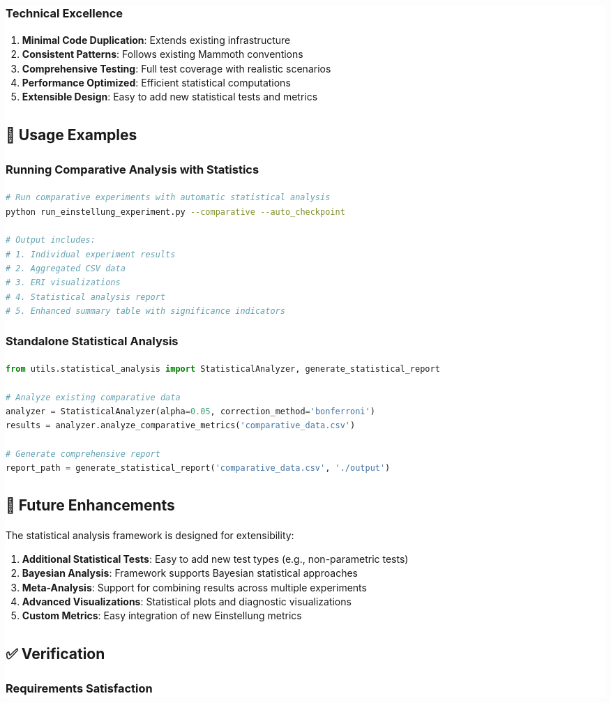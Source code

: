 ### Technical Excellence

1. **Minimal Code Duplication**: Extends existing infrastructure
2. **Consistent Patterns**: Follows existing Mammoth conventions
3. **Comprehensive Testing**: Full test coverage with realistic scenarios
4. **Performance Optimized**: Efficient statistical computations
5. **Extensible Design**: Easy to add new statistical tests and metrics

## 🎯 Usage Examples

### Running Comparative Analysis with Statistics

```bash
# Run comparative experiments with automatic statistical analysis
python run_einstellung_experiment.py --comparative --auto_checkpoint

# Output includes:
# 1. Individual experiment results
# 2. Aggregated CSV data
# 3. ERI visualizations
# 4. Statistical analysis report
# 5. Enhanced summary table with significance indicators
```

### Standalone Statistical Analysis

```python
from utils.statistical_analysis import StatisticalAnalyzer, generate_statistical_report

# Analyze existing comparative data
analyzer = StatisticalAnalyzer(alpha=0.05, correction_method='bonferroni')
results = analyzer.analyze_comparative_metrics('comparative_data.csv')

# Generate comprehensive report
report_path = generate_statistical_report('comparative_data.csv', './output')
```

## 🔮 Future Enhancements

The statistical analysis framework is designed for extensibility:

1. **Additional Statistical Tests**: Easy to add new test types (e.g., non-parametric tests)
2. **Bayesian Analysis**: Framework supports Bayesian statistical approaches
3. **Meta-Analysis**: Support for combining results across multiple experiments
4. **Advanced Visualizations**: Statistical plots and diagnostic visualizations
5. **Custom Metrics**: Easy integration of new Einstellung metrics

## ✅ Verification

### Requirements Satisfaction
